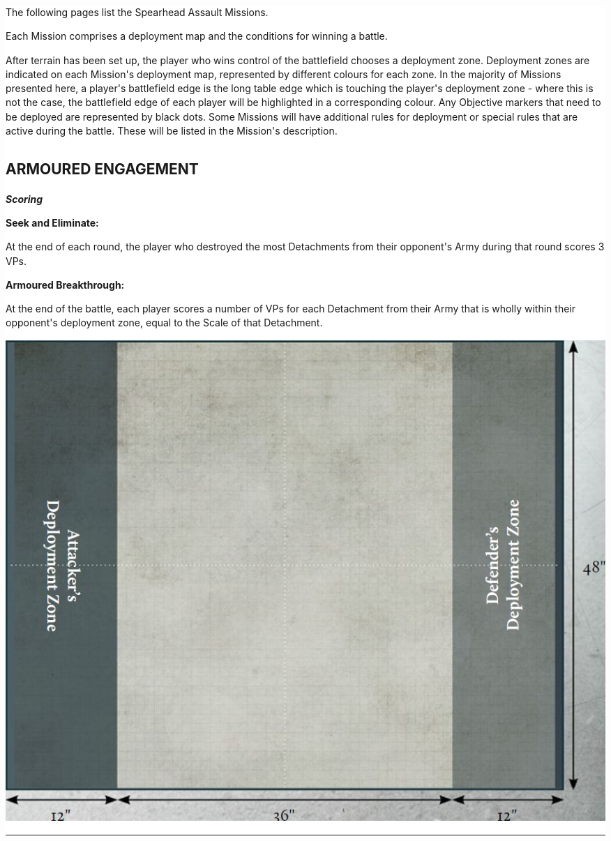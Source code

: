 The following pages list the Spearhead Assault Missions.

Each Mission comprises a deployment map and the conditions for winning a battle.

After terrain has been set up, the player who wins control of the battlefield chooses a deployment zone. Deployment zones are indicated on each Mission's deployment map, represented by different colours for each zone. In the majority of Missions presented here, a player's battlefield edge is the long table edge which is touching the player's deployment zone - where this is not the case, the battlefield edge of each player will be highlighted in a corresponding colour. Any Objective markers that need to be deployed are represented by black dots. Some Missions will have additional rules for deployment or special rules that are active during the battle. These will be listed in the Mission's description.

## ARMOURED ENGAGEMENT

***Scoring***

**Seek and Eliminate:**

At the end of each round, the player who destroyed the most Detachments from their opponent's Army during that round scores 3 VPs.

**Armoured Breakthrough:**

At the end of the battle, each player scores a number of VPs for each Detachment from their Army that is wholly within their opponent's deployment zone, equal to the Scale of that Detachment.

![](../media/legions_imperialis_rules/armoured_engagement.jpg)

---